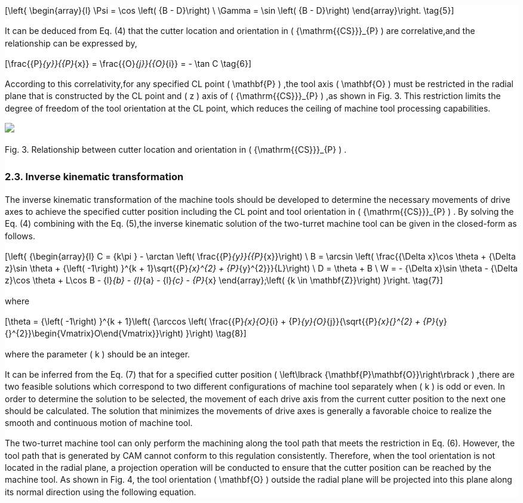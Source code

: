 \[\left\{  \begin{array}{l} \Psi  = \cos \left( {B - D}\right) \\  \Gamma  = \sin \left( {B - D}\right)  \end{array}\right.  \tag{5}\]

It can be deduced from Eq. (4) that the cutter location and orientation in \( {\mathrm{{CS}}}_{P} \) are correlative,and the relationship can be expressed by,

\[\frac{{P}_{y}}{{P}_{x}} = \frac{{O}_{j}}{{O}_{i}} =  - \tan C \tag{6}\]

According to this correlativity,for any specified CL point \( \mathbf{P} \) ,the tool axis \( \mathbf{O} \) must be restricted in the radial plane that is constructed by the CL point and \( z \) axis of \( {\mathrm{{CS}}}_{P} \) ,as shown in Fig. 3. This restriction limits the degree of freedom of the tool orientation at the CL point, which reduces the ceiling of machine tool processing capabilities.












<img src="https://cdn.noedgeai.com/bo_d2slap77aajc738sf89g_3.jpg?x=253&y=151&w=450&h=426&r=0"/>

Fig. 3. Relationship between cutter location and orientation in \( {\mathrm{{CS}}}_{P} \) .



### 2.3. Inverse kinematic transformation

The inverse kinematic transformation of the machine tools should be developed to determine the necessary movements of drive axes to achieve the specified cutter position including the CL point and tool orientation in \( {\mathrm{{CS}}}_{P} \) . By solving the Eq. (4) combining with the Eq. (5),the inverse kinematic solution of the two-turret machine tool can be given in the closed-form as follows.

\[\left\{  {\begin{array}{l} C = {k\pi } - \arctan \left( \frac{{P}_{y}}{{P}_{x}}\right) \\  B = \arcsin \left( \frac{{\Delta x}\cos \theta  + {\Delta z}\sin \theta  + {\left( -1\right) }^{k + 1}\sqrt{{P}_{x}^{2} + {P}_{y}^{2}}}{L}\right) \\  D = \theta  + B \\  W =  - {\Delta x}\sin \theta  - {\Delta z}\cos \theta  + L\cos B - {l}_{b} - {l}_{a} - {l}_{c} - {P}_{x} \end{array}\;\left( {k \in  \mathbf{Z}}\right) }\right.  \tag{7}\]

where

\[\theta  = {\left( -1\right) }^{k + 1}\left( {\arccos \left( \frac{{P}_{x}{O}_{i} + {P}_{y}{O}_{j}}{\sqrt{{P}_{x}{}^{2} + {P}_{y}{}^{2}}\begin{Vmatrix}O\end{Vmatrix}}\right) }\right)  \tag{8}\]

where the parameter \( k \) should be an integer.

It can be inferred from the Eq. (7) that for a specified cutter position \( \left\lbrack  {\mathbf{P}\mathbf{O}}\right\rbrack \) ,there are two feasible solutions which correspond to two different configurations of machine tool separately when \( k \) is odd or even. In order to determine the solution to be selected, the movement of each drive axis from the current cutter position to the next one should be calculated. The solution that minimizes the movements of drive axes is generally a favorable choice to realize the smooth and continuous motion of machine tool.

The two-turret machine tool can only perform the machining along the tool path that meets the restriction in Eq. (6). However, the tool path that is generated by CAM cannot conform to this regulation consistently. Therefore, when the tool orientation is not located in the radial plane, a projection operation will be conducted to ensure that the cutter position can be reached by the machine tool. As shown in Fig. 4, the tool orientation \( \mathbf{O} \) outside the radial plane will be projected into this plane along its normal direction using the following equation.
